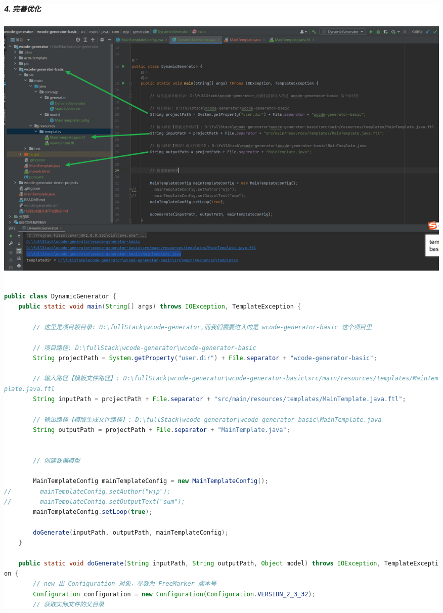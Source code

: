 
##### 4. 完善优化

![](./pic/本地代码生成器项目/4.png)

```java

public class DynamicGenerator {
    public static void main(String[] args) throws IOException, TemplateException {

        // 这里是项目根目录: D:\fullStack\wcode-generator,而我们需要进入的是 wcode-generator-basic 这个项目里

        // 项目路径: D:\fullStack\wcode-generator\wcode-generator-basic
        String projectPath = System.getProperty("user.dir") + File.separator + "wcode-generator-basic";

        // 输入路径【模板文件路径】: D:\fullStack\wcode-generator\wcode-generator-basic\src/main/resources/templates/MainTemplate.java.ftl
        String inputPath = projectPath + File.separator + "src/main/resources/templates/MainTemplate.java.ftl";

        // 输出路径【模版生成文件路径】: D:\fullStack\wcode-generator\wcode-generator-basic\MainTemplate.java
        String outputPath = projectPath + File.separator + "MainTemplate.java";


        // 创建数据模型

        MainTemplateConfig mainTemplateConfig = new MainTemplateConfig();
//        mainTemplateConfig.setAuthor("wjp");
//        mainTemplateConfig.setOutputText("sum");
        mainTemplateConfig.setLoop(true);

        doGenerate(inputPath, outputPath, mainTemplateConfig);
    }

    public static void doGenerate(String inputPath, String outputPath, Object model) throws IOException, TemplateException {
        // new 出 Configuration 对象，参数为 FreeMarker 版本号
        Configuration configuration = new Configuration(Configuration.VERSION_2_3_32);
        // 获取实际文件的父目录
```